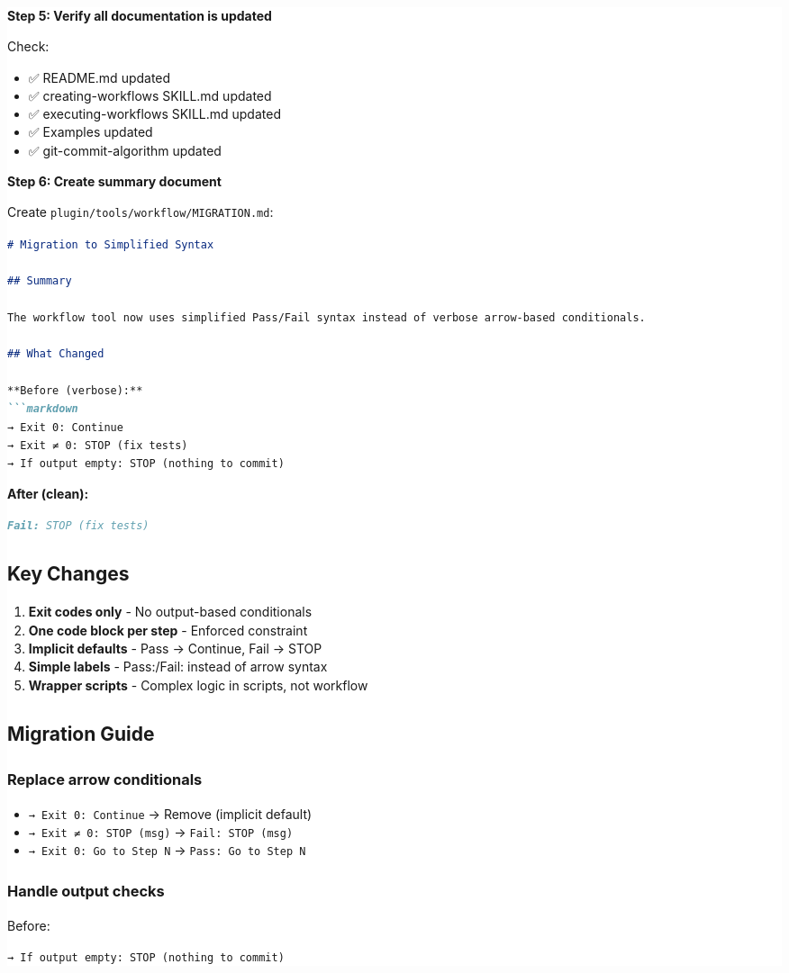 **Step 5: Verify all documentation is updated**

Check:
- ✅ README.md updated
- ✅ creating-workflows SKILL.md updated
- ✅ executing-workflows SKILL.md updated
- ✅ Examples updated
- ✅ git-commit-algorithm updated

**Step 6: Create summary document**

Create `plugin/tools/workflow/MIGRATION.md`:

```markdown
# Migration to Simplified Syntax

## Summary

The workflow tool now uses simplified Pass/Fail syntax instead of verbose arrow-based conditionals.

## What Changed

**Before (verbose):**
```markdown
→ Exit 0: Continue
→ Exit ≠ 0: STOP (fix tests)
→ If output empty: STOP (nothing to commit)
```

**After (clean):**
```markdown
Fail: STOP (fix tests)
```

## Key Changes

1. **Exit codes only** - No output-based conditionals
2. **One code block per step** - Enforced constraint
3. **Implicit defaults** - Pass → Continue, Fail → STOP
4. **Simple labels** - Pass:/Fail: instead of arrow syntax
5. **Wrapper scripts** - Complex logic in scripts, not workflow

## Migration Guide

### Replace arrow conditionals

- `→ Exit 0: Continue` → Remove (implicit default)
- `→ Exit ≠ 0: STOP (msg)` → `Fail: STOP (msg)`
- `→ Exit 0: Go to Step N` → `Pass: Go to Step N`

### Handle output checks

Before:
```markdown
→ If output empty: STOP (nothing to commit)
```
